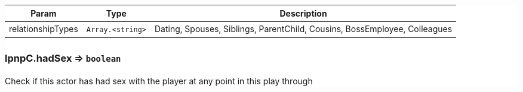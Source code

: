 | Param | Type | Description |
| --- | --- | --- |
| relationshipTypes | <code>Array.&lt;string&gt;</code> | Dating, Spouses, Siblings, ParentChild, Cousins, BossEmployee, Colleagues |

<a name="LPActor+hadSex"></a>

### lpnpC.hadSex ⇒ <code>boolean</code>
Check if this actor has had sex with the player at any point in this play through

